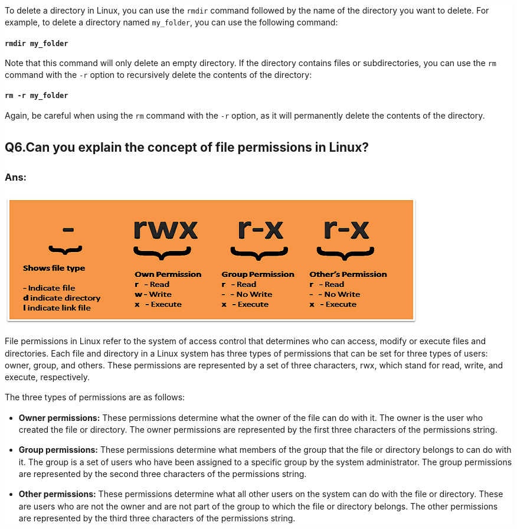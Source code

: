 To delete a directory in Linux, you can use the `rmdir` command followed by the name of the directory you want to delete. For example, to delete a directory named `my_folder`, you can use the following command:

 **`rmdir my_folder`**

Note that this command will only delete an empty directory. If the directory contains files or subdirectories, you can use the `rm `command with the `-r` option to recursively delete the contents of the directory:

 **`rm -r my_folder`**

Again, be careful when using the `rm` command with the `-r` option, as it will permanently delete the contents of the directory.


## **Q6.Can you explain the concept of file permissions in Linux?** ##

### Ans:

![Linux](images/linux-file-permissions.png)  

File permissions in Linux refer to the system of access control that determines who can access, modify or execute files and directories. Each file and directory in a Linux system has three types of permissions that can be set for three types of users: owner, group, and others. These permissions are represented by a set of three characters, rwx, which stand for read, write, and execute, respectively.

The three types of permissions are as follows:

- **Owner permissions:** These permissions determine what the owner of the file can do with it. The owner is the user who created the file or directory. The owner permissions are represented by the first three characters of the permissions string.

- **Group permissions:** These permissions determine what members of the group that the file or directory belongs to can do with it. The group is a set of users who have been assigned to a specific group by the system administrator. The group permissions are represented by the second three characters of the permissions string.

- **Other permissions:** These permissions determine what all other users on the system can do with the file or directory. These are users who are not the owner and are not part of the group to which the file or directory belongs. The other permissions are represented by the third three characters of the permissions string.
